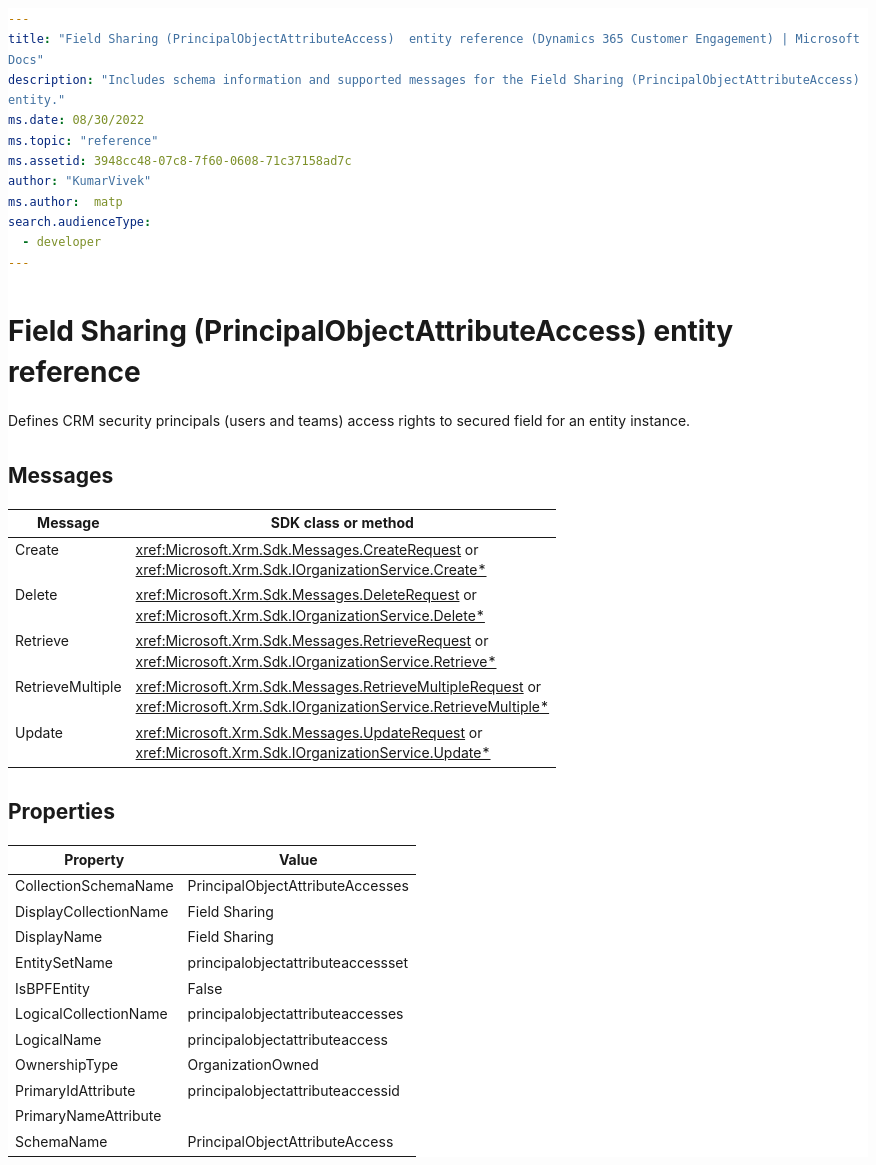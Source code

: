 ```yaml
---
title: "Field Sharing (PrincipalObjectAttributeAccess)  entity reference (Dynamics 365 Customer Engagement) | Microsoft Docs"
description: "Includes schema information and supported messages for the Field Sharing (PrincipalObjectAttributeAccess)  entity."
ms.date: 08/30/2022
ms.topic: "reference"
ms.assetid: 3948cc48-07c8-7f60-0608-71c37158ad7c
author: "KumarVivek"
ms.author:  matp
search.audienceType: 
  - developer
---
```


# Field Sharing (PrincipalObjectAttributeAccess)  entity reference

Defines CRM security principals (users and teams) access rights to secured field for an entity instance.


## Messages

|Message|SDK class or method|
|-|-|
|Create|<xref:Microsoft.Xrm.Sdk.Messages.CreateRequest> or <br /><xref:Microsoft.Xrm.Sdk.IOrganizationService.Create*>|
|Delete|<xref:Microsoft.Xrm.Sdk.Messages.DeleteRequest> or <br /><xref:Microsoft.Xrm.Sdk.IOrganizationService.Delete*>|
|Retrieve|<xref:Microsoft.Xrm.Sdk.Messages.RetrieveRequest> or <br /><xref:Microsoft.Xrm.Sdk.IOrganizationService.Retrieve*>|
|RetrieveMultiple|<xref:Microsoft.Xrm.Sdk.Messages.RetrieveMultipleRequest> or <br /><xref:Microsoft.Xrm.Sdk.IOrganizationService.RetrieveMultiple*>|
|Update|<xref:Microsoft.Xrm.Sdk.Messages.UpdateRequest> or <br /><xref:Microsoft.Xrm.Sdk.IOrganizationService.Update*>|

## Properties

|Property|Value|
|--------|-----|
|CollectionSchemaName|PrincipalObjectAttributeAccesses|
|DisplayCollectionName|Field Sharing|
|DisplayName|Field Sharing|
|EntitySetName|principalobjectattributeaccessset|
|IsBPFEntity|False|
|LogicalCollectionName|principalobjectattributeaccesses|
|LogicalName|principalobjectattributeaccess|
|OwnershipType|OrganizationOwned|
|PrimaryIdAttribute|principalobjectattributeaccessid|
|PrimaryNameAttribute||
|SchemaName|PrincipalObjectAttributeAccess|
